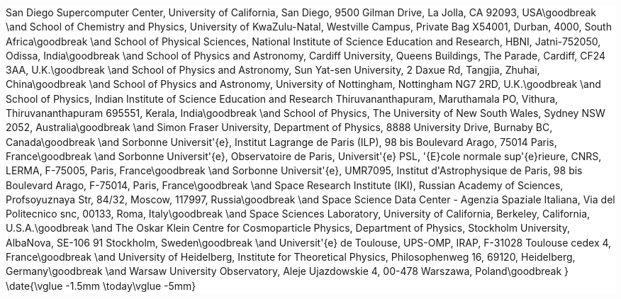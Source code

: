 San Diego Supercomputer Center, University of California, San Diego, 9500 Gilman Drive, La Jolla, CA 92093, USA\goodbreak
\and
School of Chemistry and Physics, University of KwaZulu-Natal, Westville Campus, Private Bag X54001, Durban, 4000, South Africa\goodbreak
\and
School of Physical Sciences, National Institute of Science Education and Research, HBNI, Jatni-752050, Odissa, India\goodbreak
\and
School of Physics and Astronomy, Cardiff University, Queens Buildings, The Parade, Cardiff, CF24 3AA, U.K.\goodbreak
\and
School of Physics and Astronomy, Sun Yat-sen University, 2 Daxue Rd, Tangjia, Zhuhai, China\goodbreak
\and
School of Physics and Astronomy, University of Nottingham, Nottingham NG7 2RD, U.K.\goodbreak
\and
School of Physics, Indian Institute of Science Education and Research Thiruvananthapuram, Maruthamala PO, Vithura, Thiruvananthapuram 695551, Kerala, India\goodbreak
\and
School of Physics, The University of New South Wales, Sydney NSW 2052, Australia\goodbreak
\and
Simon Fraser University, Department of Physics, 8888 University Drive, Burnaby BC, Canada\goodbreak
\and
Sorbonne Universit\'{e}, Institut Lagrange de Paris (ILP), 98 bis Boulevard Arago, 75014 Paris, France\goodbreak
\and
Sorbonne Universit\'{e}, Observatoire de Paris, Universit\'{e} PSL, \'{E}cole normale sup\'{e}rieure, CNRS, LERMA, F-75005, Paris, France\goodbreak
\and
Sorbonne Universit\'{e}, UMR7095, Institut d'Astrophysique de Paris, 98 bis Boulevard Arago, F-75014, Paris, France\goodbreak
\and
Space Research Institute (IKI), Russian Academy of Sciences, Profsoyuznaya Str, 84/32, Moscow, 117997, Russia\goodbreak
\and
Space Science Data Center - Agenzia Spaziale Italiana, Via del Politecnico snc, 00133, Roma, Italy\goodbreak
\and
Space Sciences Laboratory, University of California, Berkeley, California, U.S.A.\goodbreak
\and
The Oskar Klein Centre for Cosmoparticle Physics, Department of Physics, Stockholm University, AlbaNova, SE-106 91 Stockholm, Sweden\goodbreak
\and
Universit\'{e} de Toulouse, UPS-OMP, IRAP, F-31028 Toulouse cedex 4, France\goodbreak
\and
University of Heidelberg, Institute for Theoretical Physics, Philosophenweg 16, 69120, Heidelberg, Germany\goodbreak
\and
Warsaw University Observatory, Aleje Ujazdowskie 4, 00-478 Warszawa, Poland\goodbreak
}
\date{\vglue -1.5mm \today\vglue -5mm}
